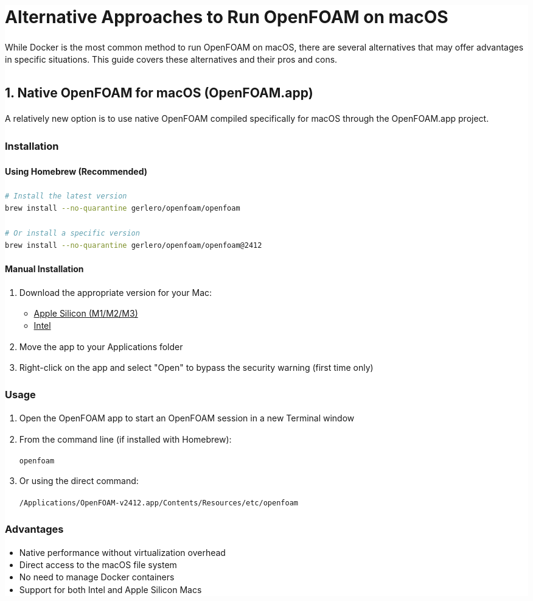 # Alternative Approaches to Run OpenFOAM on macOS

While Docker is the most common method to run OpenFOAM on macOS, there are several alternatives that may offer advantages in specific situations. This guide covers these alternatives and their pros and cons.

## 1. Native OpenFOAM for macOS (OpenFOAM.app)

A relatively new option is to use native OpenFOAM compiled specifically for macOS through the OpenFOAM.app project.

### Installation

#### Using Homebrew (Recommended)

```bash
# Install the latest version
brew install --no-quarantine gerlero/openfoam/openfoam

# Or install a specific version
brew install --no-quarantine gerlero/openfoam/openfoam@2412
```

#### Manual Installation

1. Download the appropriate version for your Mac:
   - [Apple Silicon (M1/M2/M3)](https://github.com/gerlero/openfoam-app/releases)
   - [Intel](https://github.com/gerlero/openfoam-app/releases)

2. Move the app to your Applications folder

3. Right-click on the app and select "Open" to bypass the security warning (first time only)

### Usage

1. Open the OpenFOAM app to start an OpenFOAM session in a new Terminal window

2. From the command line (if installed with Homebrew):
   ```bash
   openfoam
   ```

3. Or using the direct command:
   ```bash
   /Applications/OpenFOAM-v2412.app/Contents/Resources/etc/openfoam
   ```

### Advantages

- Native performance without virtualization overhead
- Direct access to the macOS file system
- No need to manage Docker containers
- Support for both Intel and Apple Silicon Macs
